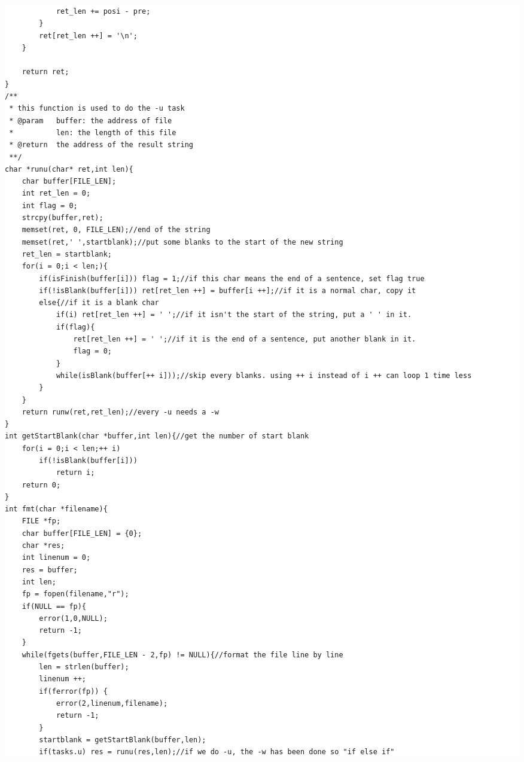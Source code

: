 ```
			ret_len += posi - pre;
		}
        ret[ret_len ++] = '\n';
	}
	
    return ret;
}
/**
 * this function is used to do the -u task
 * @param   buffer: the address of file 
 *          len: the length of this file
 * @return  the address of the result string
 **/
char *runu(char* ret,int len){
    char buffer[FILE_LEN];
    int ret_len = 0;
    int flag = 0;
    strcpy(buffer,ret);
    memset(ret, 0, FILE_LEN);//end of the string
	memset(ret,' ',startblank);//put some blanks to the start of the new string
	ret_len = startblank;
    for(i = 0;i < len;){
        if(isFinish(buffer[i])) flag = 1;//if this char means the end of a sentence, set flag true
        if(!isBlank(buffer[i])) ret[ret_len ++] = buffer[i ++];//if it is a normal char, copy it 
        else{//if it is a blank char
            if(i) ret[ret_len ++] = ' ';//if it isn't the start of the string, put a ' ' in it.
            if(flag){
                ret[ret_len ++] = ' ';//if it is the end of a sentence, put another blank in it.
                flag = 0;
            }
            while(isBlank(buffer[++ i]));//skip every blanks. using ++ i instead of i ++ can loop 1 time less
        }
    }
    return runw(ret,ret_len);//every -u needs a -w
}
int getStartBlank(char *buffer,int len){//get the number of start blank
    for(i = 0;i < len;++ i)
        if(!isBlank(buffer[i])) 
            return i;
    return 0;
}
int fmt(char *filename){
    FILE *fp;
    char buffer[FILE_LEN] = {0};
    char *res;
    int linenum = 0;
    res = buffer;
    int len;
    fp = fopen(filename,"r");
    if(NULL == fp){
        error(1,0,NULL);
        return -1;
    }
    while(fgets(buffer,FILE_LEN - 2,fp) != NULL){//format the file line by line
        len = strlen(buffer);
        linenum ++;
        if(ferror(fp)) {
            error(2,linenum,filename);
            return -1;
        }
        startblank = getStartBlank(buffer,len);
        if(tasks.u) res = runu(res,len);//if we do -u, the -w has been done so "if else if"
```